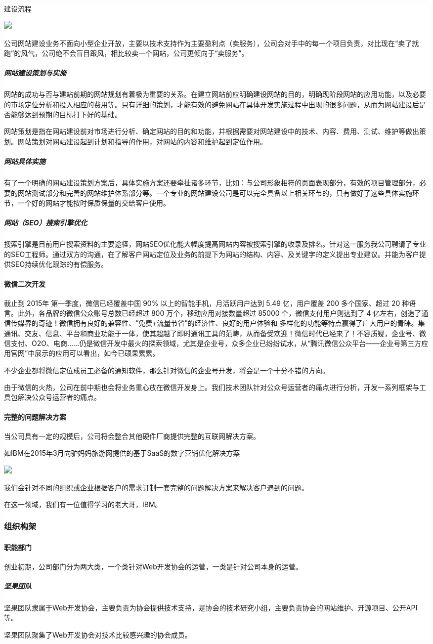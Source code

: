建设流程

![](project/pic_5.gif)

公司网站建设业务不面向小型企业开放，主要以技术支持作为主要盈利点（卖服务），公司会对手中的每一个项目负责，对比现在“卖了就跑”的风气，公司绝不会盲目跟风，相比较卖一个网站，公司更倾向于“卖服务”。

##### 网站建设策划与实施

网站的成功与否与建站前期的网站规划有着极为重要的关系。在建立网站前应明确建设网站的目的，明确现阶段网站的应用功能，以及必要的市场定位分析和投入相应的费用等。只有详细的策划，才能有效的避免网站在具体开发实施过程中出现的很多问题，从而为网站建设后是否能够达到预期的目标打下好的基础。

网站策划是指在网站建设前对市场进行分析、确定网站的目的和功能，并根据需要对网站建设中的技术、内容、费用、测试、维护等做出策划。网站策划对网站建设起到计划和指导的作用，对网站的内容和维护起到定位作用。

##### 网站具体实施

有了一个明确的网站建设策划方案后，具体实施方案还要牵扯诸多环节，比如：与公司形象相符的页面表现部分，有效的项目管理部分，必要的网站测试部分和完善的网站维护体系部分等。一个专业的网站建设公司是可以完全具备以上相关环节的，只有做好了这些具体实施环节，一个好的网站才能按时保质保量的交给客户使用。

##### 网站（SEO）搜索引擎优化

搜索引擎是目前用户搜索资料的主要途径，网站SEO优化能大幅度提高网站内容被搜索引擎的收录及排名。针对这一服务我公司聘请了专业的SEO工程师。通过双方的沟通，在了解客户网站定位及业务的前提下为网站的结构、内容、及关键字的定义提出专业建议。并能为客户提供SEO持续优化跟踪的有偿服务。

#### 微信二次开发

截止到 2015年 第一季度，微信已经覆盖中国 90% 以上的智能手机，月活跃用户达到 5.49 亿，用户覆盖 200 多个国家、超过 20 种语言。此外，各品牌的微信公众账号总数已经超过 800 万个，移动应用对接数量超过 85000 个，微信支付用户则达到了 4 亿左右，创造了通信传媒界的奇迹！微信拥有良好的兼容性、“免费+流量节省”的经济性、良好的用户体验和 多样化的功能等特点赢得了广大用户的青睐。集通讯、交友、信息、平台和商业功能于一体，使其超越了即时通讯工具的范畴，从而备受欢迎！微信时代已经来了！不容质疑，企业号、微信支付、O2O、电商……仍是微信开发中最火的探索领域，尤其是企业号，众多企业已纷纷试水，从“腾讯微信公众平台——企业号第三方应用官网”中展示的应用可以看出，如今已硕果累累。

不少企业都将微信定位成员工必备的通知软件，那么针对微信的企业号开发，将会是一个十分不错的方向。

由于微信的火热，公司在前中期也会将业务重心放在微信开发身上。我们技术团队针对公众号运营者的痛点进行分析，开发一系列框架与工具包解决公众号运营者的痛点。

#### 完整的问题解决方案

当公司具有一定的规模后，公司将会整合其他硬件厂商提供完整的互联网解决方案。

如IBM在2015年3月向驴妈妈旅游网提供的基于SaaS的数字营销优化解决方案

![](project/pic_3.png)

我们会针对不同的组织或企业根据客户的需求订制一套完整的问题解决方案来解决客户遇到的问题。

在这一领域，我们有一位值得学习的老大哥，IBM。

### 组织构架

#### 职能部门

创业初期，公司部门分为两大类，一个类针对Web开发协会的运营，一类是针对公司本身的运营。

##### 坚果团队

坚果团队隶属于Web开发协会，主要负责为协会提供技术支持，是协会的技术研究小组，主要负责协会的网站维护、开源项目、公开API等。

坚果团队聚集了Web开发协会对技术比较感兴趣的协会成员。
